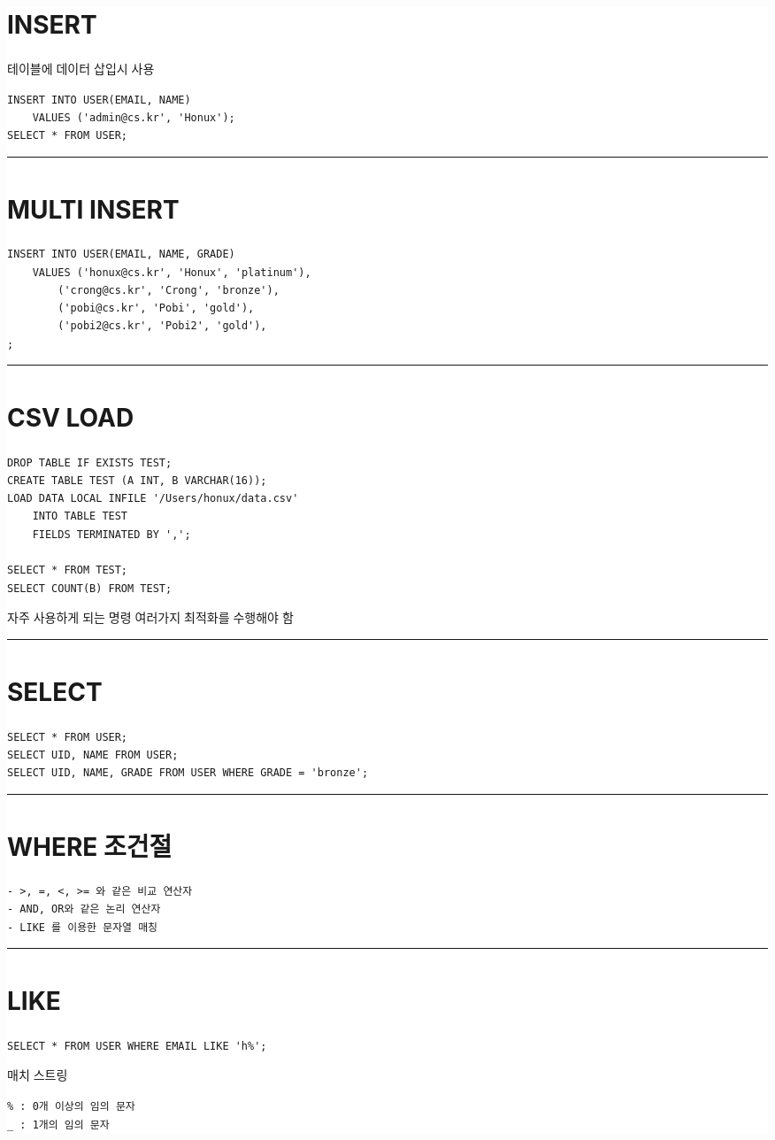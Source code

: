 # INSERT 
테이블에 데이터 삽입시 사용 
```
INSERT INTO USER(EMAIL, NAME) 
    VALUES ('admin@cs.kr', 'Honux');
SELECT * FROM USER;
```
---
# MULTI INSERT 
```
INSERT INTO USER(EMAIL, NAME, GRADE) 
    VALUES ('honux@cs.kr', 'Honux', 'platinum'),
        ('crong@cs.kr', 'Crong', 'bronze'),
        ('pobi@cs.kr', 'Pobi', 'gold'),
        ('pobi2@cs.kr', 'Pobi2', 'gold'),
;
```

---
# CSV LOAD 
```
DROP TABLE IF EXISTS TEST;
CREATE TABLE TEST (A INT, B VARCHAR(16));
LOAD DATA LOCAL INFILE '/Users/honux/data.csv' 
	INTO TABLE TEST 
	FIELDS TERMINATED BY ',';

SELECT * FROM TEST;
SELECT COUNT(B) FROM TEST;
```
자주 사용하게 되는 명령
여러가지 최적화를 수행해야 함 

---
# SELECT
```
SELECT * FROM USER;
SELECT UID, NAME FROM USER;
SELECT UID, NAME, GRADE FROM USER WHERE GRADE = 'bronze';
```

---
# WHERE 조건절
```
- >, =, <, >= 와 같은 비교 연산자
- AND, OR와 같은 논리 연산자
- LIKE 를 이용한 문자열 매칭 
```
---
# LIKE
```
SELECT * FROM USER WHERE EMAIL LIKE 'h%';
```
매치 스트링
```
% : 0개 이상의 임의 문자
_ : 1개의 임의 문자
```